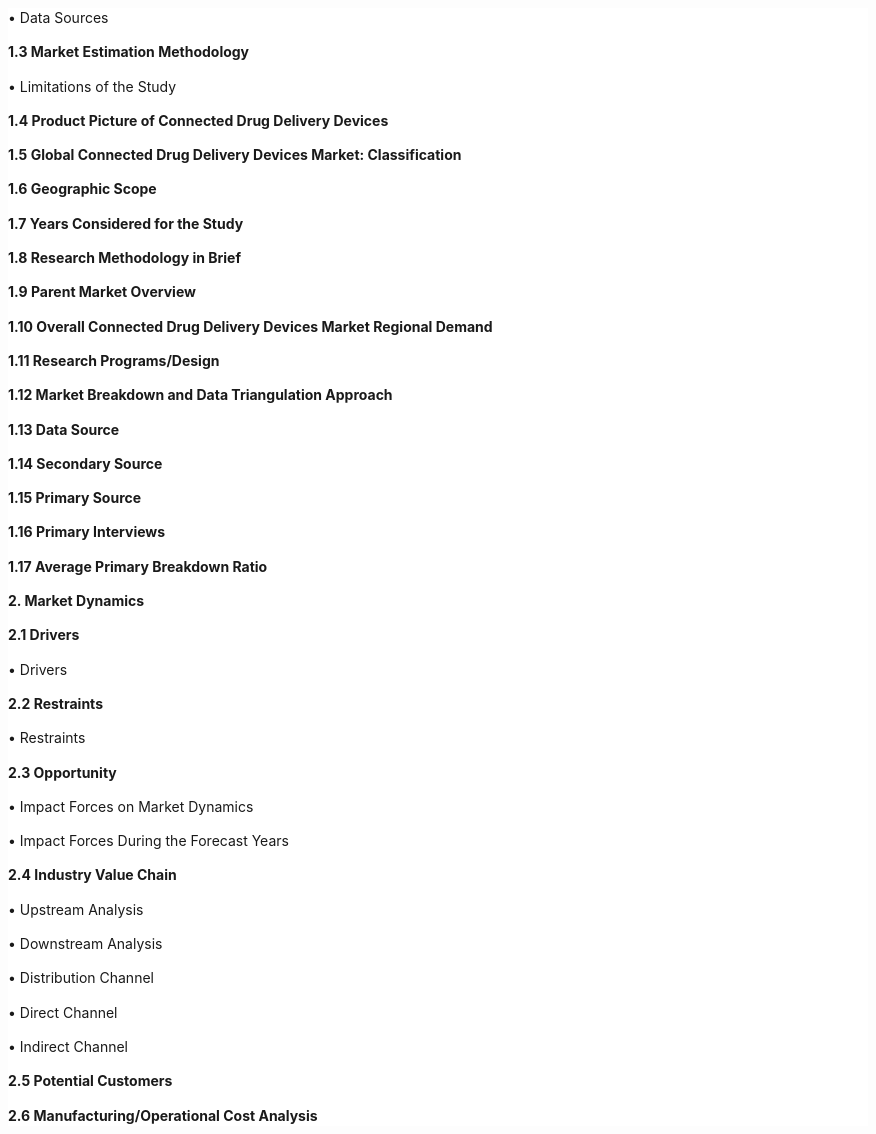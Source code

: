 • Data Sources

<strong>1.3 Market Estimation Methodology</strong>

• Limitations of the Study

<strong>1.4 Product Picture of Connected Drug Delivery Devices</strong>

<strong>1.5 Global Connected Drug Delivery Devices Market: Classification</strong>

<strong>1.6 Geographic Scope</strong>

<strong>1.7 Years Considered for the Study</strong>

<strong>1.8 Research Methodology in Brief</strong>

<strong>1.9 Parent Market Overview</strong>

<strong>1.10 Overall Connected Drug Delivery Devices Market Regional Demand</strong>

<strong>1.11 Research Programs/Design</strong>

<strong>1.12 Market Breakdown and Data Triangulation Approach</strong>

<strong>1.13 Data Source</strong>

<strong>1.14 Secondary Source</strong>

<strong>1.15 Primary Source</strong>

<strong>1.16 Primary Interviews</strong>

<strong>1.17 Average Primary Breakdown Ratio</strong>

<strong>2. Market Dynamics</strong>

<strong>2.1 Drivers</strong>

• Drivers

<strong>2.2 Restraints</strong>

• Restraints

<strong>2.3 Opportunity</strong>

• Impact Forces on Market Dynamics

• Impact Forces During the Forecast Years

<strong>2.4 Industry Value Chain</strong>

• Upstream Analysis

• Downstream Analysis

• Distribution Channel

• Direct Channel

• Indirect Channel

<strong>2.5 Potential Customers</strong>

<strong>2.6 Manufacturing/Operational Cost Analysis</strong>
